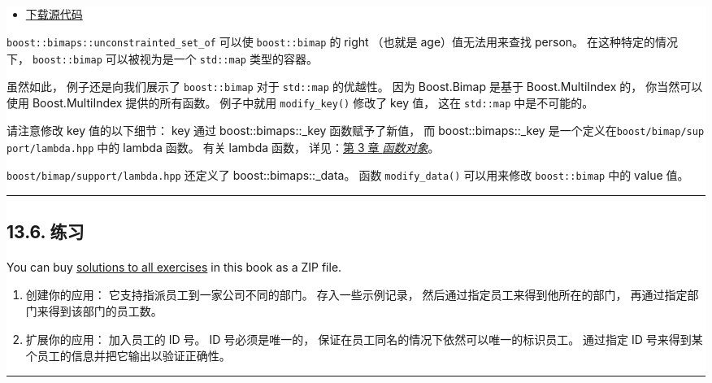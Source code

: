 *   [下载源代码](http://zh.highscore.de/cpp/boost/src/13.5.5/main.cpp)

`boost::bimaps::unconstrainted_set_of` 可以使 `boost::bimap` 的 right （也就是 age）值无法用来查找 person。 在这种特定的情况下， `boost::bimap` 可以被视为是一个 `std::map` 类型的容器。

虽然如此， 例子还是向我们展示了 `boost::bimap` 对于 `std::map` 的优越性。 因为 Boost.Bimap 是基于 Boost.MultiIndex 的， 你当然可以使用 Boost.MultiIndex 提供的所有函数。 例子中就用 `modify_key()` 修改了 key 值， 这在 `std::map` 中是不可能的。

请注意修改 key 值的以下细节： key 通过 boost::bimaps::_key 函数赋予了新值， 而 boost::bimaps::_key 是一个定义在`boost/bimap/support/lambda.hpp` 中的 lambda 函数。 有关 lambda 函数， 详见：[第 3 章 *函数对象*](http://zh.highscore.de/cpp/boost/functionobjects.html "第 3 章 函数对象")。

`boost/bimap/support/lambda.hpp` 还定义了 boost::bimaps::_data。 函数 `modify_data()` 可以用来修改 `boost::bimap` 中的 value 值。

* * *

## 13.6. 练习

You can buy [solutions to all exercises](http://en.highscore.de/shop/index.php?p=boost-solution) in this book as a ZIP file.

1.  创建你的应用： 它支持指派员工到一家公司不同的部门。 存入一些示例记录， 然后通过指定员工来得到他所在的部门， 再通过指定部门来得到该部门的员工数。

2.  扩展你的应用： 加入员工的 ID 号。 ID 号必须是唯一的， 保证在员工同名的情况下依然可以唯一的标识员工。 通过指定 ID 号来得到某个员工的信息并把它输出以验证正确性。

* * *

